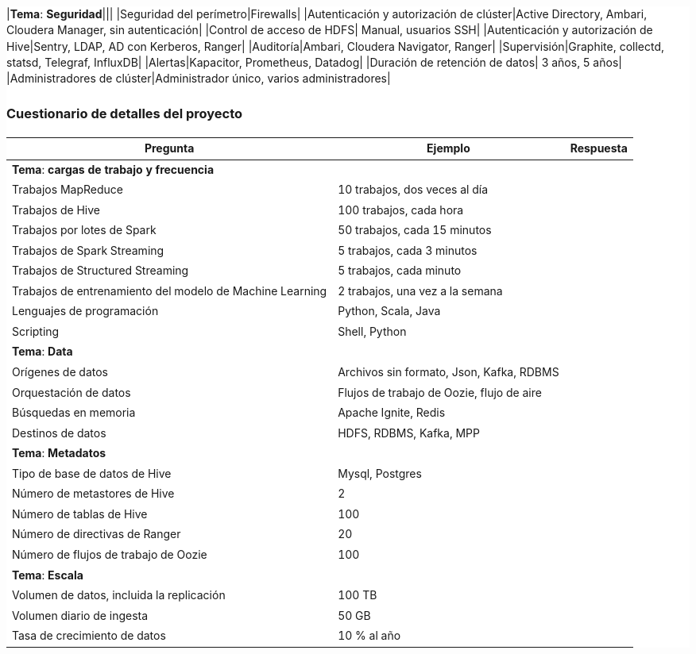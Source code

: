 |**Tema**: **Seguridad**|||
|Seguridad del perímetro|Firewalls|
|Autenticación y autorización de clúster|Active Directory, Ambari, Cloudera Manager, sin autenticación|
|Control de acceso de HDFS|  Manual, usuarios SSH|
|Autenticación y autorización de Hive|Sentry, LDAP, AD con Kerberos, Ranger|
|Auditoría|Ambari, Cloudera Navigator, Ranger|
|Supervisión|Graphite, collectd, statsd, Telegraf, InfluxDB|
|Alertas|Kapacitor, Prometheus, Datadog|
|Duración de retención de datos| 3 años, 5 años|
|Administradores de clúster|Administrador único, varios administradores|

### <a name="project-details-questionnaire"></a>Cuestionario de detalles del proyecto

|**Pregunta**|**Ejemplo**|**Respuesta**|
|---|---|---|
|**Tema**: **cargas de trabajo y frecuencia**|||
|Trabajos MapReduce|10 trabajos, dos veces al día||
|Trabajos de Hive|100 trabajos, cada hora||
|Trabajos por lotes de Spark|50 trabajos, cada 15 minutos||
|Trabajos de Spark Streaming|5 trabajos, cada 3 minutos||
|Trabajos de Structured Streaming|5 trabajos, cada minuto||
|Trabajos de entrenamiento del modelo de Machine Learning|2 trabajos, una vez a la semana||
|Lenguajes de programación|Python, Scala, Java||
|Scripting|Shell, Python||
|**Tema**: **Data**|||
|Orígenes de datos|Archivos sin formato, Json, Kafka, RDBMS||
|Orquestación de datos|Flujos de trabajo de Oozie, flujo de aire||
|Búsquedas en memoria|Apache Ignite, Redis||
|Destinos de datos|HDFS, RDBMS, Kafka, MPP ||
|**Tema**: **Metadatos**|||
|Tipo de base de datos de Hive|Mysql, Postgres||
|Número de metastores de Hive|2||
|Número de tablas de Hive|100||
|Número de directivas de Ranger|20||
|Número de flujos de trabajo de Oozie|100||
|**Tema**: **Escala**|||
|Volumen de datos, incluida la replicación|100 TB||
|Volumen diario de ingesta|50 GB||
|Tasa de crecimiento de datos|10 % al año||